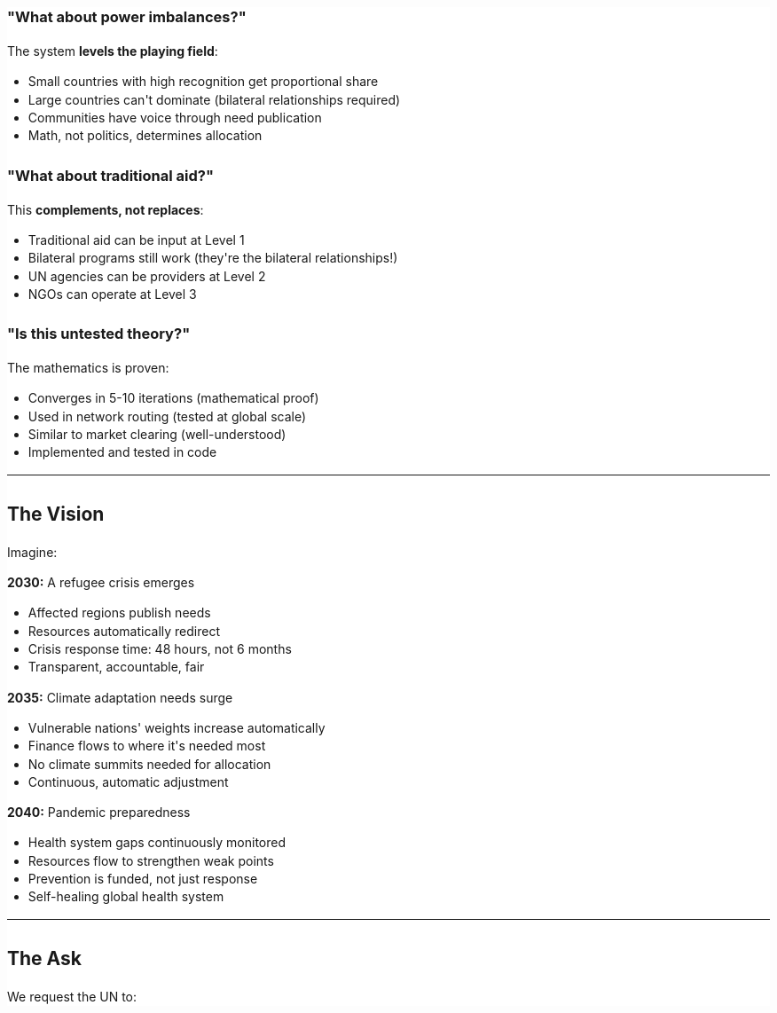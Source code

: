 ### **"What about power imbalances?"**

The system **levels the playing field**:
- Small countries with high recognition get proportional share
- Large countries can't dominate (bilateral relationships required)
- Communities have voice through need publication
- Math, not politics, determines allocation

### **"What about traditional aid?"**

This **complements, not replaces**:
- Traditional aid can be input at Level 1
- Bilateral programs still work (they're the bilateral relationships!)
- UN agencies can be providers at Level 2
- NGOs can operate at Level 3

### **"Is this untested theory?"**

The mathematics is proven:
- Converges in 5-10 iterations (mathematical proof)
- Used in network routing (tested at global scale)
- Similar to market clearing (well-understood)
- Implemented and tested in code

---

## **The Vision**

Imagine:

**2030:** A refugee crisis emerges
- Affected regions publish needs
- Resources automatically redirect
- Crisis response time: 48 hours, not 6 months
- Transparent, accountable, fair

**2035:** Climate adaptation needs surge
- Vulnerable nations' weights increase automatically
- Finance flows to where it's needed most
- No climate summits needed for allocation
- Continuous, automatic adjustment

**2040:** Pandemic preparedness
- Health system gaps continuously monitored
- Resources flow to strengthen weak points
- Prevention is funded, not just response
- Self-healing global health system

---

## **The Ask**

We request the UN to:
